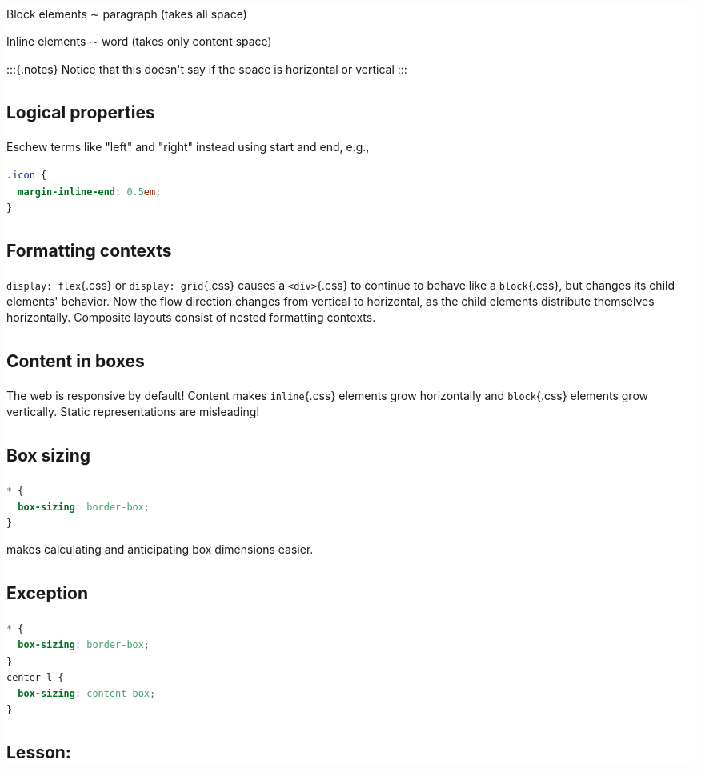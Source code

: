 Block elements $\sim$ paragraph (takes all space)

Inline elements $\sim$ word (takes only content space)

:::{.notes}
Notice that this doesn't say if the space is horizontal or vertical
:::

## Logical properties

Eschew terms like "left" and "right" instead using start and end, e.g.,

```css
.icon {
  margin-inline-end: 0.5em;
}
```

## Formatting contexts

`display: flex`{.css} or `display: grid`{.css} causes a `<div>`{.css} to continue to behave like a `block`{.css}, but changes its child elements' behavior. Now the flow direction changes from vertical to horizontal, as the child elements distribute themselves horizontally. Composite layouts consist of nested formatting contexts.

## Content in boxes
The web is responsive by default! Content makes `inline`{.css} elements grow horizontally and `block`{.css} elements grow vertically. Static representations are misleading!

## Box sizing

```css
* {
  box-sizing: border-box;
}
```

makes calculating and anticipating box dimensions easier.

## Exception

```css
* {
  box-sizing: border-box;
}
center-l {
  box-sizing: content-box;
}
```

## Lesson:
